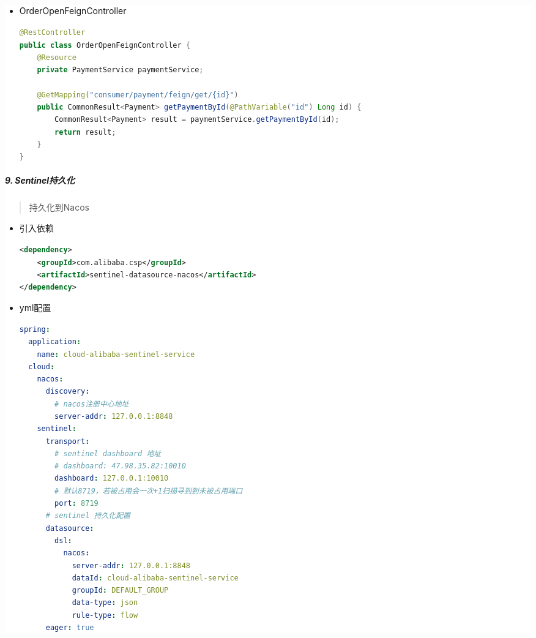   - OrderOpenFeignController

    ~~~java
    @RestController
    public class OrderOpenFeignController {
        @Resource
        private PaymentService paymentService;
    
        @GetMapping("consumer/payment/feign/get/{id}")
        public CommonResult<Payment> getPaymentById(@PathVariable("id") Long id) {
            CommonResult<Payment> result = paymentService.getPaymentById(id);
            return result;
        }
    }
    ~~~

  ##### 9. Sentinel持久化

  > 持久化到Nacos

  - 引入依赖

    ~~~xml
    <dependency>
        <groupId>com.alibaba.csp</groupId>
        <artifactId>sentinel-datasource-nacos</artifactId>
    </dependency>
    ~~~

  - yml配置

    ~~~yml
    spring:
      application:
        name: cloud-alibaba-sentinel-service
      cloud:
        nacos:
          discovery:
            # nacos注册中心地址
            server-addr: 127.0.0.1:8848
        sentinel:
          transport:
            # sentinel dashboard 地址
            # dashboard: 47.98.35.82:10010
            dashboard: 127.0.0.1:10010
            # 默认8719，若被占用会一次+1扫描寻到到未被占用端口
            port: 8719
          # sentinel 持久化配置
          datasource:
            dsl:
              nacos:
                server-addr: 127.0.0.1:8848
                dataId: cloud-alibaba-sentinel-service
                groupId: DEFAULT_GROUP
                data-type: json
                rule-type: flow
          eager: true
    ~~~
